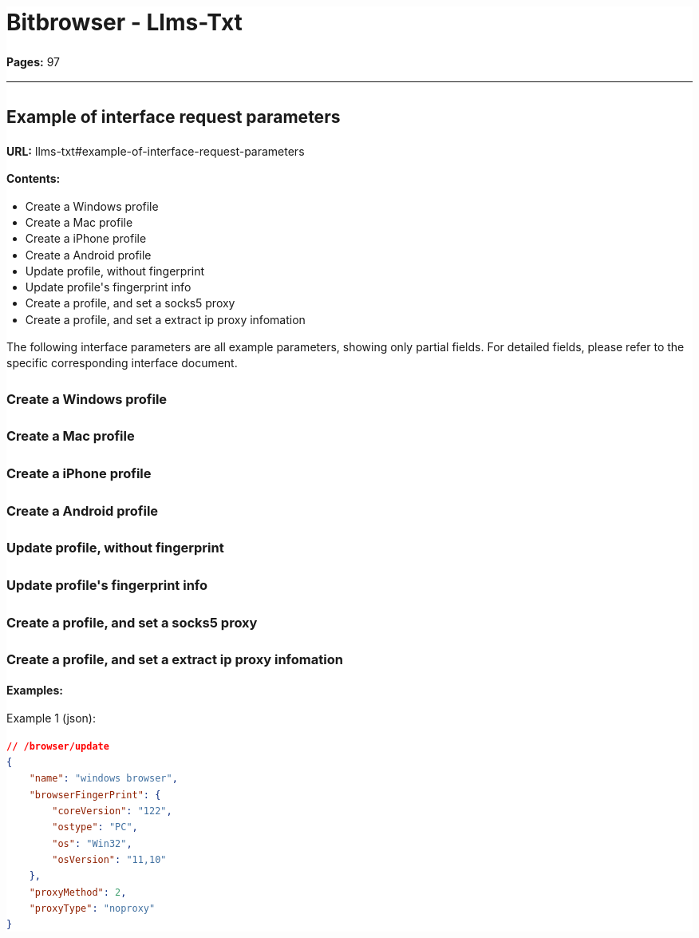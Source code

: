 # Bitbrowser - Llms-Txt

**Pages:** 97

---

## Example of interface request parameters

**URL:** llms-txt#example-of-interface-request-parameters

**Contents:**
  - Create a Windows profile
  - Create a Mac profile
  - Create a iPhone profile
  - Create a Android profile
  - Update profile, without fingerprint
  - Update profile's fingerprint info
  - Create a profile, and set a socks5 proxy
  - Create a profile, and set a extract ip proxy infomation

The following interface parameters are all example parameters, showing only partial fields. For detailed fields, please refer to the specific corresponding interface document.

### Create a Windows profile

### Create a Mac profile

### Create a iPhone profile

### Create a Android profile

### Update profile, without fingerprint

### Update profile's fingerprint info

### Create a profile, and set a socks5 proxy

### Create a profile, and set a extract ip proxy infomation

**Examples:**

Example 1 (json):
```json
// /browser/update
{
    "name": "windows browser",
    "browserFingerPrint": {
        "coreVersion": "122",
        "ostype": "PC",
        "os": "Win32",
        "osVersion": "11,10"
    },
    "proxyMethod": 2,
    "proxyType": "noproxy"
}
```
